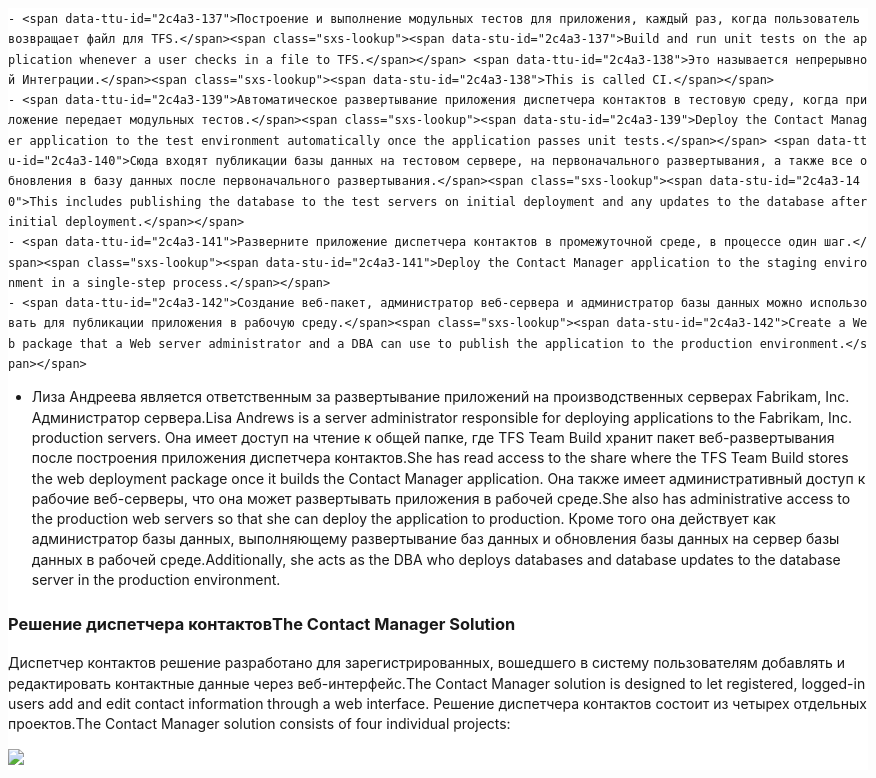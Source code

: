     - <span data-ttu-id="2c4a3-137">Построение и выполнение модульных тестов для приложения, каждый раз, когда пользователь возвращает файл для TFS.</span><span class="sxs-lookup"><span data-stu-id="2c4a3-137">Build and run unit tests on the application whenever a user checks in a file to TFS.</span></span> <span data-ttu-id="2c4a3-138">Это называется непрерывной Интеграции.</span><span class="sxs-lookup"><span data-stu-id="2c4a3-138">This is called CI.</span></span>
    - <span data-ttu-id="2c4a3-139">Автоматическое развертывание приложения диспетчера контактов в тестовую среду, когда приложение передает модульных тестов.</span><span class="sxs-lookup"><span data-stu-id="2c4a3-139">Deploy the Contact Manager application to the test environment automatically once the application passes unit tests.</span></span> <span data-ttu-id="2c4a3-140">Сюда входят публикации базы данных на тестовом сервере, на первоначального развертывания, а также все обновления в базу данных после первоначального развертывания.</span><span class="sxs-lookup"><span data-stu-id="2c4a3-140">This includes publishing the database to the test servers on initial deployment and any updates to the database after initial deployment.</span></span>
    - <span data-ttu-id="2c4a3-141">Разверните приложение диспетчера контактов в промежуточной среде, в процессе один шаг.</span><span class="sxs-lookup"><span data-stu-id="2c4a3-141">Deploy the Contact Manager application to the staging environment in a single-step process.</span></span>
    - <span data-ttu-id="2c4a3-142">Создание веб-пакет, администратор веб-сервера и администратор базы данных можно использовать для публикации приложения в рабочую среду.</span><span class="sxs-lookup"><span data-stu-id="2c4a3-142">Create a Web package that a Web server administrator and a DBA can use to publish the application to the production environment.</span></span>
- <span data-ttu-id="2c4a3-143">Лиза Андреева является ответственным за развертывание приложений на производственных серверах Fabrikam, Inc. Администратор сервера.</span><span class="sxs-lookup"><span data-stu-id="2c4a3-143">Lisa Andrews is a server administrator responsible for deploying applications to the Fabrikam, Inc. production servers.</span></span> <span data-ttu-id="2c4a3-144">Она имеет доступ на чтение к общей папке, где TFS Team Build хранит пакет веб-развертывания после построения приложения диспетчера контактов.</span><span class="sxs-lookup"><span data-stu-id="2c4a3-144">She has read access to the share where the TFS Team Build stores the web deployment package once it builds the Contact Manager application.</span></span> <span data-ttu-id="2c4a3-145">Она также имеет административный доступ к рабочие веб-серверы, что она может развертывать приложения в рабочей среде.</span><span class="sxs-lookup"><span data-stu-id="2c4a3-145">She also has administrative access to the production web servers so that she can deploy the application to production.</span></span> <span data-ttu-id="2c4a3-146">Кроме того она действует как администратор базы данных, выполняющему развертывание баз данных и обновления базы данных на сервер базы данных в рабочей среде.</span><span class="sxs-lookup"><span data-stu-id="2c4a3-146">Additionally, she acts as the DBA who deploys databases and database updates to the database server in the production environment.</span></span>

<a id="_The_Contact_Manager"></a>

### <a name="the-contact-manager-solution"></a><span data-ttu-id="2c4a3-147">Решение диспетчера контактов</span><span class="sxs-lookup"><span data-stu-id="2c4a3-147">The Contact Manager Solution</span></span>

<span data-ttu-id="2c4a3-148">Диспетчер контактов решение разработано для зарегистрированных, вошедшего в систему пользователям добавлять и редактировать контактные данные через веб-интерфейс.</span><span class="sxs-lookup"><span data-stu-id="2c4a3-148">The Contact Manager solution is designed to let registered, logged-in users add and edit contact information through a web interface.</span></span> <span data-ttu-id="2c4a3-149">Решение диспетчера контактов состоит из четырех отдельных проектов.</span><span class="sxs-lookup"><span data-stu-id="2c4a3-149">The Contact Manager solution consists of four individual projects:</span></span>

![](enterprise-web-deployment-scenario-overview/_static/image2.png)
